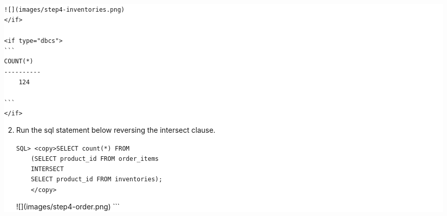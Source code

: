     ![](images/step4-inventories.png)
	</if>

	<if type="dbcs">
	```
	COUNT(*)
	----------
		124

	```
	</if>

2. Run the sql statement below reversing the intersect clause.

	```
	SQL> <copy>SELECT count(*) FROM
		(SELECT product_id FROM order_items
		INTERSECT
		SELECT product_id FROM inventories);
		</copy>
	```
	<if type="atp">
    ![](images/step4-order.png)
	</if>
	<if type="dbcs">
	```